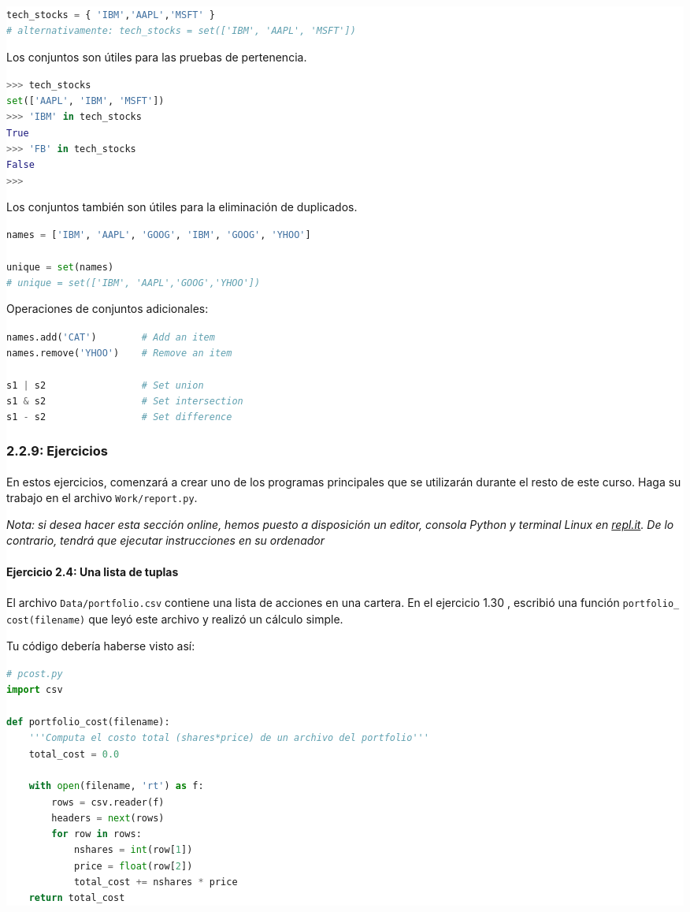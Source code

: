 ```python
tech_stocks = { 'IBM','AAPL','MSFT' }
# alternativamente: tech_stocks = set(['IBM', 'AAPL', 'MSFT'])
```

Los conjuntos son útiles para las pruebas de pertenencia.

```python
>>> tech_stocks
set(['AAPL', 'IBM', 'MSFT'])
>>> 'IBM' in tech_stocks
True
>>> 'FB' in tech_stocks
False
>>>
```

Los conjuntos también son útiles para la eliminación de duplicados.

```python
names = ['IBM', 'AAPL', 'GOOG', 'IBM', 'GOOG', 'YHOO']

unique = set(names)
# unique = set(['IBM', 'AAPL','GOOG','YHOO'])
```

Operaciones de conjuntos adicionales:

```python
names.add('CAT')        # Add an item
names.remove('YHOO')    # Remove an item

s1 | s2                 # Set union
s1 & s2                 # Set intersection
s1 - s2                 # Set difference
```

### 2.2.9: Ejercicios

En estos ejercicios, comenzará a crear uno de los programas principales que se utilizarán durante el resto de este curso. Haga su trabajo en el archivo `Work/report.py`.

*Nota: si desea hacer esta sección online, hemos puesto a disposición un editor, consola Python y terminal Linux en [repl.it](https://repl.it/@pythonpanama/contenedores#ejercicios.md). De lo contrario, tendrá que ejecutar instrucciones en su ordenador*

#### Ejercicio 2.4: Una lista de tuplas

El archivo `Data/portfolio.csv` contiene una lista de acciones en una cartera. En el ejercicio 1.30 , escribió una función `portfolio_cost(filename)` que leyó este archivo y realizó un cálculo simple.

Tu código debería haberse visto así:

```python
# pcost.py
import csv

def portfolio_cost(filename):
    '''Computa el costo total (shares*price) de un archivo del portfolio'''
    total_cost = 0.0

    with open(filename, 'rt') as f:
        rows = csv.reader(f)
        headers = next(rows)
        for row in rows:
            nshares = int(row[1])
            price = float(row[2])
            total_cost += nshares * price
    return total_cost
```